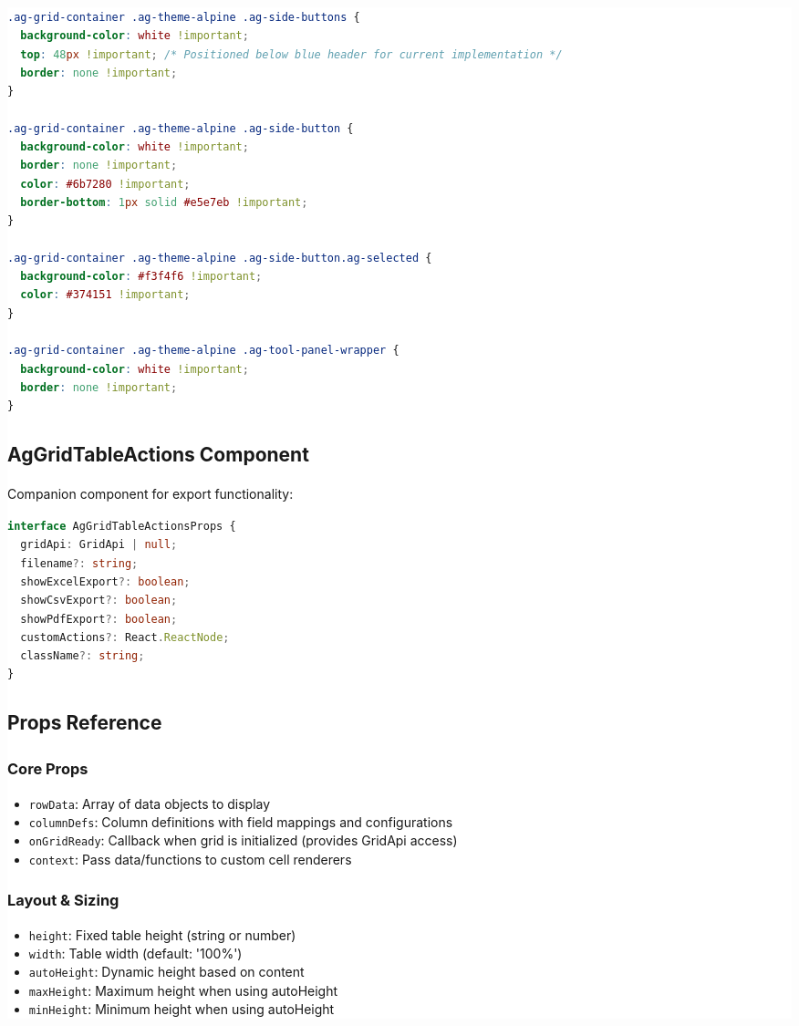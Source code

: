 ```css
.ag-grid-container .ag-theme-alpine .ag-side-buttons {
  background-color: white !important;
  top: 48px !important; /* Positioned below blue header for current implementation */
  border: none !important;
}

.ag-grid-container .ag-theme-alpine .ag-side-button {
  background-color: white !important;
  border: none !important;
  color: #6b7280 !important;
  border-bottom: 1px solid #e5e7eb !important;
}

.ag-grid-container .ag-theme-alpine .ag-side-button.ag-selected {
  background-color: #f3f4f6 !important;
  color: #374151 !important;
}

.ag-grid-container .ag-theme-alpine .ag-tool-panel-wrapper {
  background-color: white !important;
  border: none !important;
}
```

## AgGridTableActions Component

Companion component for export functionality:

```typescript
interface AgGridTableActionsProps {
  gridApi: GridApi | null;
  filename?: string;
  showExcelExport?: boolean;
  showCsvExport?: boolean;
  showPdfExport?: boolean;
  customActions?: React.ReactNode;
  className?: string;
}
```

## Props Reference

### Core Props
- `rowData`: Array of data objects to display
- `columnDefs`: Column definitions with field mappings and configurations
- `onGridReady`: Callback when grid is initialized (provides GridApi access)
- `context`: Pass data/functions to custom cell renderers

### Layout & Sizing
- `height`: Fixed table height (string or number)
- `width`: Table width (default: '100%') 
- `autoHeight`: Dynamic height based on content
- `maxHeight`: Maximum height when using autoHeight
- `minHeight`: Minimum height when using autoHeight
